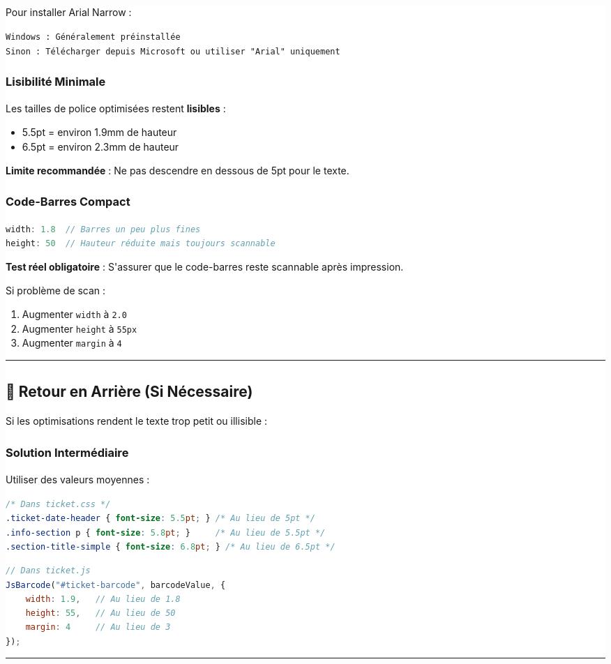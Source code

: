 Pour installer Arial Narrow :
```
Windows : Généralement préinstallée
Sinon : Télécharger depuis Microsoft ou utiliser "Arial" uniquement
```

### Lisibilité Minimale

Les tailles de police optimisées restent **lisibles** :
- 5.5pt = environ 1.9mm de hauteur
- 6.5pt = environ 2.3mm de hauteur

**Limite recommandée** : Ne pas descendre en dessous de 5pt pour le texte.

### Code-Barres Compact

```javascript
width: 1.8  // Barres un peu plus fines
height: 50  // Hauteur réduite mais toujours scannable
```

**Test réel obligatoire** : S'assurer que le code-barres reste scannable après impression.

Si problème de scan :
1. Augmenter `width` à `2.0`
2. Augmenter `height` à `55px`
3. Augmenter `margin` à `4`

---

## 🔄 Retour en Arrière (Si Nécessaire)

Si les optimisations rendent le texte trop petit ou illisible :

### Solution Intermédiaire

Utiliser des valeurs moyennes :

```css
/* Dans ticket.css */
.ticket-date-header { font-size: 5.5pt; } /* Au lieu de 5pt */
.info-section p { font-size: 5.8pt; }     /* Au lieu de 5.5pt */
.section-title-simple { font-size: 6.8pt; } /* Au lieu de 6.5pt */
```

```javascript
// Dans ticket.js
JsBarcode("#ticket-barcode", barcodeValue, {
    width: 1.9,   // Au lieu de 1.8
    height: 55,   // Au lieu de 50
    margin: 4     // Au lieu de 3
});
```

---
